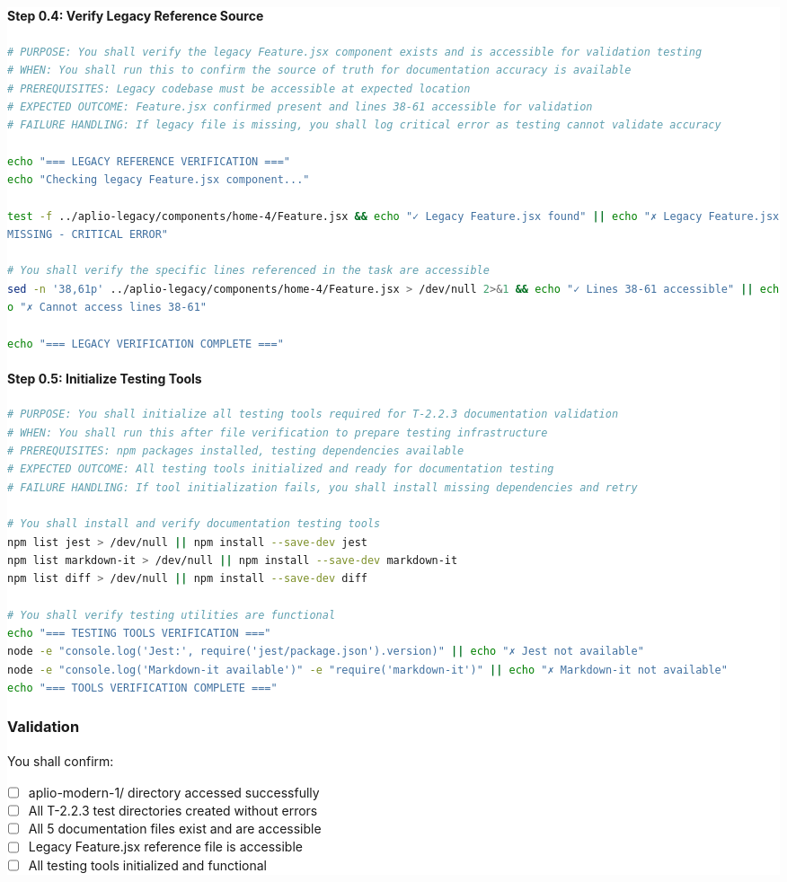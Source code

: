 #### Step 0.4: Verify Legacy Reference Source
```bash
# PURPOSE: You shall verify the legacy Feature.jsx component exists and is accessible for validation testing
# WHEN: You shall run this to confirm the source of truth for documentation accuracy is available
# PREREQUISITES: Legacy codebase must be accessible at expected location
# EXPECTED OUTCOME: Feature.jsx confirmed present and lines 38-61 accessible for validation
# FAILURE HANDLING: If legacy file is missing, you shall log critical error as testing cannot validate accuracy

echo "=== LEGACY REFERENCE VERIFICATION ==="
echo "Checking legacy Feature.jsx component..."

test -f ../aplio-legacy/components/home-4/Feature.jsx && echo "✓ Legacy Feature.jsx found" || echo "✗ Legacy Feature.jsx MISSING - CRITICAL ERROR"

# You shall verify the specific lines referenced in the task are accessible
sed -n '38,61p' ../aplio-legacy/components/home-4/Feature.jsx > /dev/null 2>&1 && echo "✓ Lines 38-61 accessible" || echo "✗ Cannot access lines 38-61"

echo "=== LEGACY VERIFICATION COMPLETE ==="
```

#### Step 0.5: Initialize Testing Tools
```bash
# PURPOSE: You shall initialize all testing tools required for T-2.2.3 documentation validation
# WHEN: You shall run this after file verification to prepare testing infrastructure  
# PREREQUISITES: npm packages installed, testing dependencies available
# EXPECTED OUTCOME: All testing tools initialized and ready for documentation testing
# FAILURE HANDLING: If tool initialization fails, you shall install missing dependencies and retry

# You shall install and verify documentation testing tools
npm list jest > /dev/null || npm install --save-dev jest
npm list markdown-it > /dev/null || npm install --save-dev markdown-it
npm list diff > /dev/null || npm install --save-dev diff

# You shall verify testing utilities are functional
echo "=== TESTING TOOLS VERIFICATION ==="
node -e "console.log('Jest:', require('jest/package.json').version)" || echo "✗ Jest not available"
node -e "console.log('Markdown-it available')" -e "require('markdown-it')" || echo "✗ Markdown-it not available"
echo "=== TOOLS VERIFICATION COMPLETE ==="
```

### Validation
You shall confirm:
- [ ] aplio-modern-1/ directory accessed successfully
- [ ] All T-2.2.3 test directories created without errors
- [ ] All 5 documentation files exist and are accessible
- [ ] Legacy Feature.jsx reference file is accessible
- [ ] All testing tools initialized and functional
